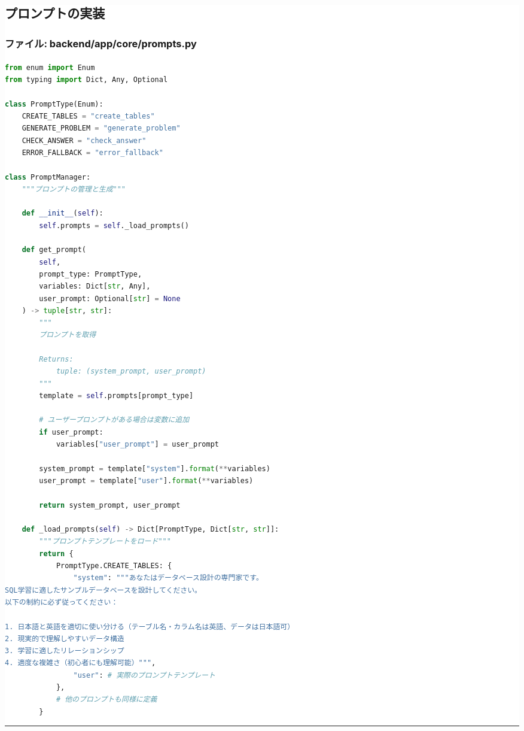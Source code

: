 
## プロンプトの実装

### ファイル: backend/app/core/prompts.py

```python
from enum import Enum
from typing import Dict, Any, Optional

class PromptType(Enum):
    CREATE_TABLES = "create_tables"
    GENERATE_PROBLEM = "generate_problem"
    CHECK_ANSWER = "check_answer"
    ERROR_FALLBACK = "error_fallback"

class PromptManager:
    """プロンプトの管理と生成"""
    
    def __init__(self):
        self.prompts = self._load_prompts()
    
    def get_prompt(
        self,
        prompt_type: PromptType,
        variables: Dict[str, Any],
        user_prompt: Optional[str] = None
    ) -> tuple[str, str]:
        """
        プロンプトを取得
        
        Returns:
            tuple: (system_prompt, user_prompt)
        """
        template = self.prompts[prompt_type]
        
        # ユーザープロンプトがある場合は変数に追加
        if user_prompt:
            variables["user_prompt"] = user_prompt
        
        system_prompt = template["system"].format(**variables)
        user_prompt = template["user"].format(**variables)
        
        return system_prompt, user_prompt
    
    def _load_prompts(self) -> Dict[PromptType, Dict[str, str]]:
        """プロンプトテンプレートをロード"""
        return {
            PromptType.CREATE_TABLES: {
                "system": """あなたはデータベース設計の専門家です。
SQL学習に適したサンプルデータベースを設計してください。
以下の制約に必ず従ってください：

1. 日本語と英語を適切に使い分ける（テーブル名・カラム名は英語、データは日本語可）
2. 現実的で理解しやすいデータ構造
3. 学習に適したリレーションシップ
4. 適度な複雑さ（初心者にも理解可能）""",
                "user": # 実際のプロンプトテンプレート
            },
            # 他のプロンプトも同様に定義
        }
```

---
